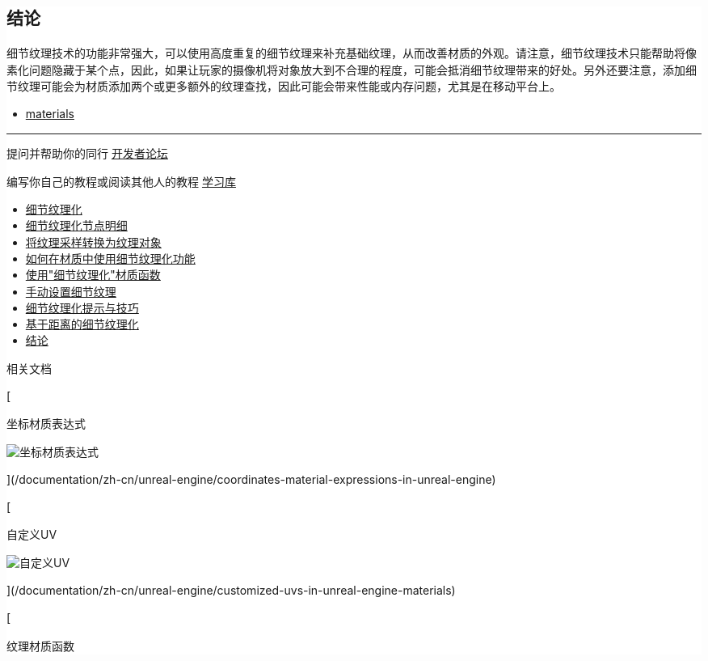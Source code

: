 
## 结论

细节纹理技术的功能非常强大，可以使用高度重复的细节纹理来补充基础纹理，从而改善材质的外观。请注意，细节纹理技术只能帮助将像素化问题隐藏于某个点，因此，如果让玩家的摄像机将对象放大到不合理的程度，可能会抵消细节纹理带来的好处。另外还要注意，添加细节纹理可能会为材质添加两个或更多额外的纹理查找，因此可能会带来性能或内存问题，尤其是在移动平台上。

-   [materials](https://dev.epicgames.com/community/search?query=materials)

* * *

提问并帮助你的同行 [开发者论坛](https://forums.unrealengine.com/categories?tag=unreal-engine)

编写你自己的教程或阅读其他人的教程 [学习库](https://dev.epicgames.com/community/unreal-engine/learning)

-   [细节纹理化](/documentation/zh-cn/unreal-engine/adding-detail-textures-to-unreal-engine-materials#%E7%BB%86%E8%8A%82%E7%BA%B9%E7%90%86%E5%8C%96)
-   [细节纹理化节点明细](/documentation/zh-cn/unreal-engine/adding-detail-textures-to-unreal-engine-materials#%E7%BB%86%E8%8A%82%E7%BA%B9%E7%90%86%E5%8C%96%E8%8A%82%E7%82%B9%E6%98%8E%E7%BB%86)
-   [将纹理采样转换为纹理对象](/documentation/zh-cn/unreal-engine/adding-detail-textures-to-unreal-engine-materials#%E5%B0%86%E7%BA%B9%E7%90%86%E9%87%87%E6%A0%B7%E8%BD%AC%E6%8D%A2%E4%B8%BA%E7%BA%B9%E7%90%86%E5%AF%B9%E8%B1%A1)
-   [如何在材质中使用细节纹理化功能](/documentation/zh-cn/unreal-engine/adding-detail-textures-to-unreal-engine-materials#%E5%A6%82%E4%BD%95%E5%9C%A8%E6%9D%90%E8%B4%A8%E4%B8%AD%E4%BD%BF%E7%94%A8%E7%BB%86%E8%8A%82%E7%BA%B9%E7%90%86%E5%8C%96%E5%8A%9F%E8%83%BD)
-   [使用"细节纹理化"材质函数](/documentation/zh-cn/unreal-engine/adding-detail-textures-to-unreal-engine-materials#%E4%BD%BF%E7%94%A8%22%E7%BB%86%E8%8A%82%E7%BA%B9%E7%90%86%E5%8C%96%22%E6%9D%90%E8%B4%A8%E5%87%BD%E6%95%B0)
-   [手动设置细节纹理](/documentation/zh-cn/unreal-engine/adding-detail-textures-to-unreal-engine-materials#%E6%89%8B%E5%8A%A8%E8%AE%BE%E7%BD%AE%E7%BB%86%E8%8A%82%E7%BA%B9%E7%90%86)
-   [细节纹理化提示与技巧](/documentation/zh-cn/unreal-engine/adding-detail-textures-to-unreal-engine-materials#%E7%BB%86%E8%8A%82%E7%BA%B9%E7%90%86%E5%8C%96%E6%8F%90%E7%A4%BA%E4%B8%8E%E6%8A%80%E5%B7%A7)
-   [基于距离的细节纹理化](/documentation/zh-cn/unreal-engine/adding-detail-textures-to-unreal-engine-materials#%E5%9F%BA%E4%BA%8E%E8%B7%9D%E7%A6%BB%E7%9A%84%E7%BB%86%E8%8A%82%E7%BA%B9%E7%90%86%E5%8C%96)
-   [结论](/documentation/zh-cn/unreal-engine/adding-detail-textures-to-unreal-engine-materials#%E7%BB%93%E8%AE%BA)

相关文档

[

坐标材质表达式

![坐标材质表达式](https://dev.epicgames.com/community/api/documentation/image/a9f9bdf4-7f1f-4731-bcdb-45c966fc3376?resizing_type=fit&width=160&height=92)

](/documentation/zh-cn/unreal-engine/coordinates-material-expressions-in-unreal-engine)

[

自定义UV

![自定义UV](https://dev.epicgames.com/community/api/documentation/image/0b43002b-7c1e-4cf4-8b48-cd9c5682f312?resizing_type=fit&width=160&height=92)

](/documentation/zh-cn/unreal-engine/customized-uvs-in-unreal-engine-materials)

[

纹理材质函数
